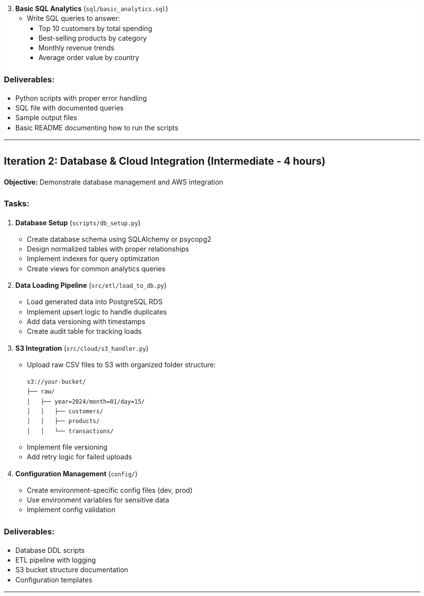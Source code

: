 3. **Basic SQL Analytics** (`sql/basic_analytics.sql`)
   - Write SQL queries to answer:
     - Top 10 customers by total spending
     - Best-selling products by category
     - Monthly revenue trends
     - Average order value by country

### Deliverables:
- Python scripts with proper error handling
- SQL file with documented queries
- Sample output files
- Basic README documenting how to run the scripts

---

## Iteration 2: Database & Cloud Integration (Intermediate - 4 hours)
**Objective:** Demonstrate database management and AWS integration

### Tasks:
1. **Database Setup** (`scripts/db_setup.py`)
   - Create database schema using SQLAlchemy or psycopg2
   - Design normalized tables with proper relationships
   - Implement indexes for query optimization
   - Create views for common analytics queries

2. **Data Loading Pipeline** (`src/etl/load_to_db.py`)
   - Load generated data into PostgreSQL RDS
   - Implement upsert logic to handle duplicates
   - Add data versioning with timestamps
   - Create audit table for tracking loads

3. **S3 Integration** (`src/cloud/s3_handler.py`)
   - Upload raw CSV files to S3 with organized folder structure:
     ```
     s3://your-bucket/
     ├── raw/
     │   ├── year=2024/month=01/day=15/
     │   │   ├── customers/
     │   │   ├── products/
     │   │   └── transactions/
     ```
   - Implement file versioning
   - Add retry logic for failed uploads

4. **Configuration Management** (`config/`)
   - Create environment-specific config files (dev, prod)
   - Use environment variables for sensitive data
   - Implement config validation

### Deliverables:
- Database DDL scripts
- ETL pipeline with logging
- S3 bucket structure documentation
- Configuration templates

---